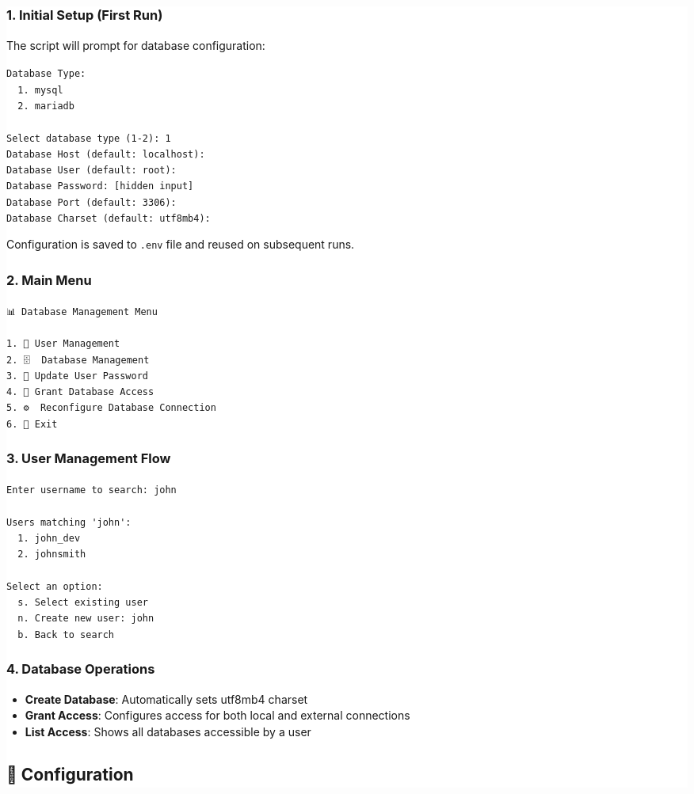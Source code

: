 ### 1. **Initial Setup (First Run)**
The script will prompt for database configuration:

```
Database Type:
  1. mysql
  2. mariadb

Select database type (1-2): 1
Database Host (default: localhost): 
Database User (default: root): 
Database Password: [hidden input]
Database Port (default: 3306): 
Database Charset (default: utf8mb4): 
```

Configuration is saved to `.env` file and reused on subsequent runs.

### 2. **Main Menu**
```
📊 Database Management Menu

1. 👥 User Management
2. 🗄️  Database Management  
3. 🔑 Update User Password
4. 🔐 Grant Database Access
5. ⚙️  Reconfigure Database Connection
6. 🚪 Exit
```

### 3. **User Management Flow**
```
Enter username to search: john

Users matching 'john':
  1. john_dev
  2. johnsmith

Select an option:
  s. Select existing user
  n. Create new user: john
  b. Back to search
```

### 4. **Database Operations**
- **Create Database**: Automatically sets utf8mb4 charset
- **Grant Access**: Configures access for both local and external connections
- **List Access**: Shows all databases accessible by a user

## 🔧 Configuration
